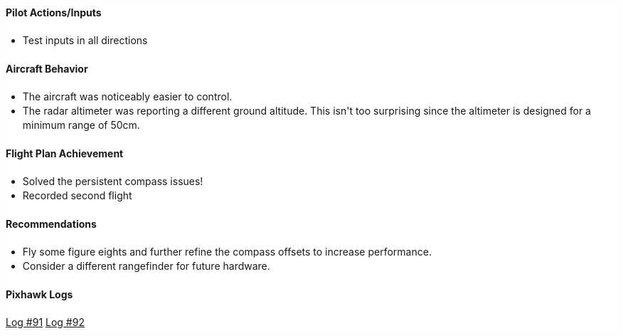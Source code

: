 #### Pilot Actions/Inputs
- Test inputs in all directions

#### Aircraft Behavior
- The aircraft was noticeably easier to control.
- The radar altimeter was reporting a different ground altitude. This isn't too surprising since the altimeter is designed for a minimum range of 50cm.

#### Flight Plan Achievement
- Solved the persistent compass issues!
- Recorded second flight

#### Recommendations
- Fly some figure eights and further refine the compass offsets to increase performance.
- Consider a different rangefinder for future hardware.

#### Pixhawk Logs
[Log #91](./assets/002/logs/00000091.BIN)
[Log #92](./assets/002/logs/00000092.BIN)
